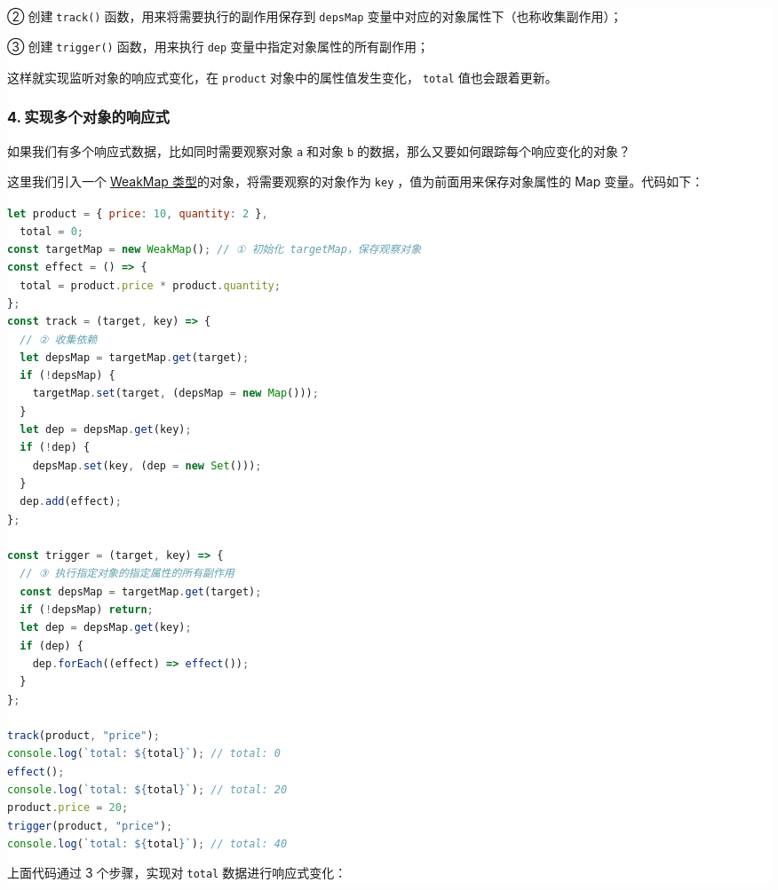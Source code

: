 ② 创建 `track()` 函数，用来将需要执行的副作用保存到 `depsMap` 变量中对应的对象属性下（也称收集副作用）；

③ 创建 `trigger()` 函数，用来执行 `dep` 变量中指定对象属性的所有副作用；

这样就实现监听对象的响应式变化，在 `product` 对象中的属性值发生变化， `total` 值也会跟着更新。

### 4. 实现多个对象的响应式

如果我们有多个响应式数据，比如同时需要观察对象 `a` 和对象 `b` 的数据，那么又要如何跟踪每个响应变化的对象？

这里我们引入一个 [WeakMap 类型](https://developer.mozilla.org/zh-CN/docs/Web/JavaScript/Reference/Global_Objects/WeakMap)的对象，将需要观察的对象作为 `key` ，值为前面用来保存对象属性的 Map 变量。代码如下：

```javascript
let product = { price: 10, quantity: 2 },
  total = 0;
const targetMap = new WeakMap(); // ① 初始化 targetMap，保存观察对象
const effect = () => {
  total = product.price * product.quantity;
};
const track = (target, key) => {
  // ② 收集依赖
  let depsMap = targetMap.get(target);
  if (!depsMap) {
    targetMap.set(target, (depsMap = new Map()));
  }
  let dep = depsMap.get(key);
  if (!dep) {
    depsMap.set(key, (dep = new Set()));
  }
  dep.add(effect);
};

const trigger = (target, key) => {
  // ③ 执行指定对象的指定属性的所有副作用
  const depsMap = targetMap.get(target);
  if (!depsMap) return;
  let dep = depsMap.get(key);
  if (dep) {
    dep.forEach((effect) => effect());
  }
};

track(product, "price");
console.log(`total: ${total}`); // total: 0
effect();
console.log(`total: ${total}`); // total: 20
product.price = 20;
trigger(product, "price");
console.log(`total: ${total}`); // total: 40
```

上面代码通过 3 个步骤，实现对 `total` 数据进行响应式变化：
